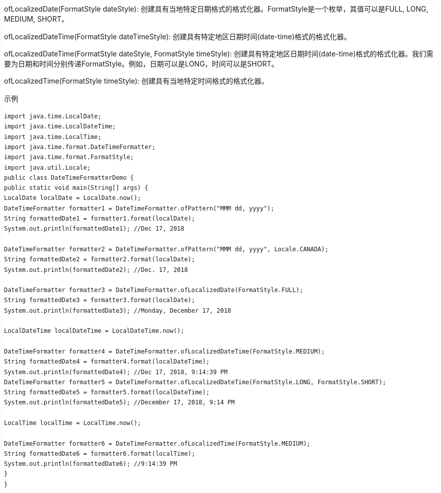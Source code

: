 ofLocalizedDate(FormatStyle dateStyle): 创建具有当地特定日期格式的格式化器。FormatStyle是一个枚举，其值可以是FULL, LONG, MEDIUM, SHORT。

ofLocalizedDateTime(FormatStyle dateTimeStyle): 创建具有特定地区日期时间(date-time)格式的格式化器。

ofLocalizedDateTime(FormatStyle dateStyle, FormatStyle timeStyle): 创建具有特定地区日期时间(date-time)格式的格式化器。我们需要为日期和时间分别传递FormatStyle。例如，日期可以是LONG，时间可以是SHORT。

ofLocalizedTime(FormatStyle timeStyle): 创建具有当地特定时间格式的格式化器。

示例

```plain
import java.time.LocalDate;
import java.time.LocalDateTime;
import java.time.LocalTime;
import java.time.format.DateTimeFormatter;
import java.time.format.FormatStyle;
import java.util.Locale;
public class DateTimeFormatterDemo {
public static void main(String[] args) {
LocalDate localDate = LocalDate.now();
DateTimeFormatter formatter1 = DateTimeFormatter.ofPattern("MMM dd, yyyy");
String formattedDate1 = formatter1.format(localDate);
System.out.println(formattedDate1); //Dec 17, 2018

DateTimeFormatter formatter2 = DateTimeFormatter.ofPattern("MMM dd, yyyy", Locale.CANADA);
String formattedDate2 = formatter2.format(localDate);
System.out.println(formattedDate2); //Dec. 17, 2018 

DateTimeFormatter formatter3 = DateTimeFormatter.ofLocalizedDate(FormatStyle.FULL);
String formattedDate3 = formatter3.format(localDate);
System.out.println(formattedDate3); //Monday, December 17, 2018

LocalDateTime localDateTime = LocalDateTime.now();

DateTimeFormatter formatter4 = DateTimeFormatter.ofLocalizedDateTime(FormatStyle.MEDIUM);
String formattedDate4 = formatter4.format(localDateTime);
System.out.println(formattedDate4); //Dec 17, 2018, 9:14:39 PM	
DateTimeFormatter formatter5 = DateTimeFormatter.ofLocalizedDateTime(FormatStyle.LONG, FormatStyle.SHORT);
String formattedDate5 = formatter5.format(localDateTime);
System.out.println(formattedDate5); //December 17, 2018, 9:14 PM

LocalTime localTime = LocalTime.now();

DateTimeFormatter formatter6 = DateTimeFormatter.ofLocalizedTime(FormatStyle.MEDIUM);
String formattedDate6 = formatter6.format(localTime);
System.out.println(formattedDate6); //9:14:39 PM		
}
}

```
